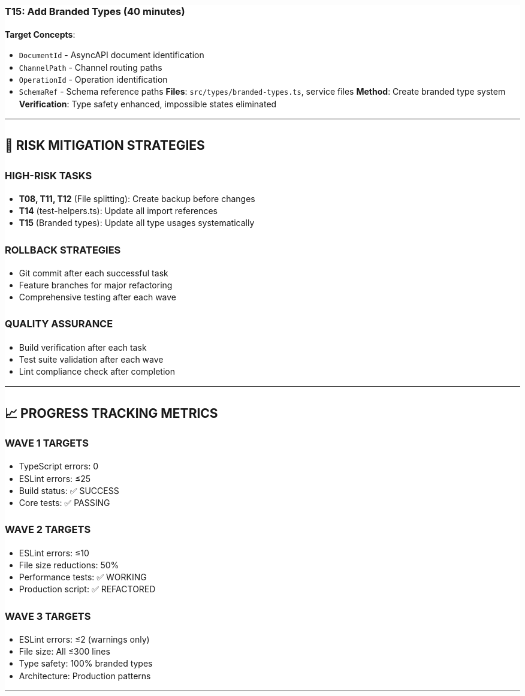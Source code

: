 ### **T15: Add Branded Types (40 minutes)**
**Target Concepts**:
- `DocumentId` - AsyncAPI document identification
- `ChannelPath` - Channel routing paths
- `OperationId` - Operation identification
- `SchemaRef` - Schema reference paths
**Files**: `src/types/branded-types.ts`, service files
**Method**: Create branded type system
**Verification**: Type safety enhanced, impossible states eliminated

---

## 🔄 **RISK MITIGATION STRATEGIES**

### **HIGH-RISK TASKS**
- **T08, T11, T12** (File splitting): Create backup before changes
- **T14** (test-helpers.ts): Update all import references
- **T15** (Branded types): Update all type usages systematically

### **ROLLBACK STRATEGIES**
- Git commit after each successful task
- Feature branches for major refactoring
- Comprehensive testing after each wave

### **QUALITY ASSURANCE**
- Build verification after each task
- Test suite validation after each wave
- Lint compliance check after completion

---

## 📈 **PROGRESS TRACKING METRICS**

### **WAVE 1 TARGETS**
- TypeScript errors: 0
- ESLint errors: ≤25
- Build status: ✅ SUCCESS
- Core tests: ✅ PASSING

### **WAVE 2 TARGETS**
- ESLint errors: ≤10
- File size reductions: 50%
- Performance tests: ✅ WORKING
- Production script: ✅ REFACTORED

### **WAVE 3 TARGETS**
- ESLint errors: ≤2 (warnings only)
- File size: All ≤300 lines
- Type safety: 100% branded types
- Architecture: Production patterns

---